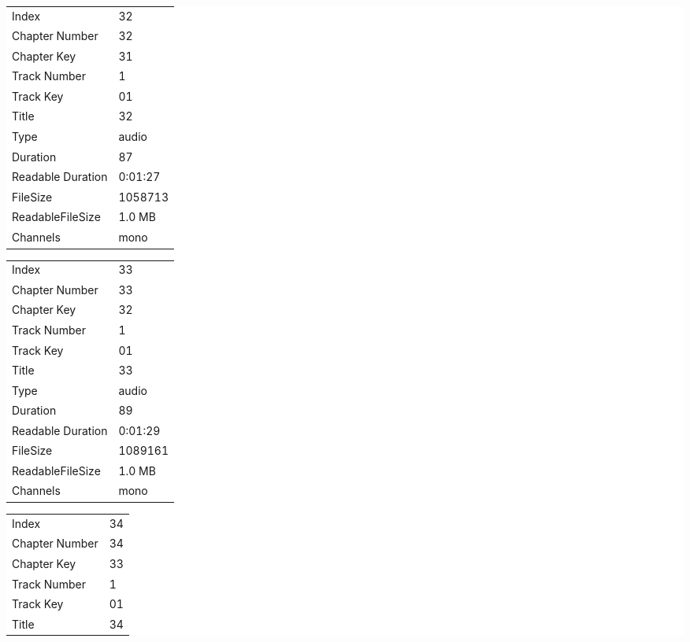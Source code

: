 |  |  |
| - | - |
| Index | 32 |
| Chapter Number | 32 |
| Chapter Key | 31 |
| Track Number | 1 |
| Track Key | 01 |
| Title | 32 |
| Type | audio |
| Duration | 87 |
| Readable Duration | 0:01:27 |
| FileSize | 1058713 |
| ReadableFileSize | 1.0 MB |
| Channels | mono |

|  |  |
| - | - |
| Index | 33 |
| Chapter Number | 33 |
| Chapter Key | 32 |
| Track Number | 1 |
| Track Key | 01 |
| Title | 33 |
| Type | audio |
| Duration | 89 |
| Readable Duration | 0:01:29 |
| FileSize | 1089161 |
| ReadableFileSize | 1.0 MB |
| Channels | mono |

|  |  |
| - | - |
| Index | 34 |
| Chapter Number | 34 |
| Chapter Key | 33 |
| Track Number | 1 |
| Track Key | 01 |
| Title | 34 |
